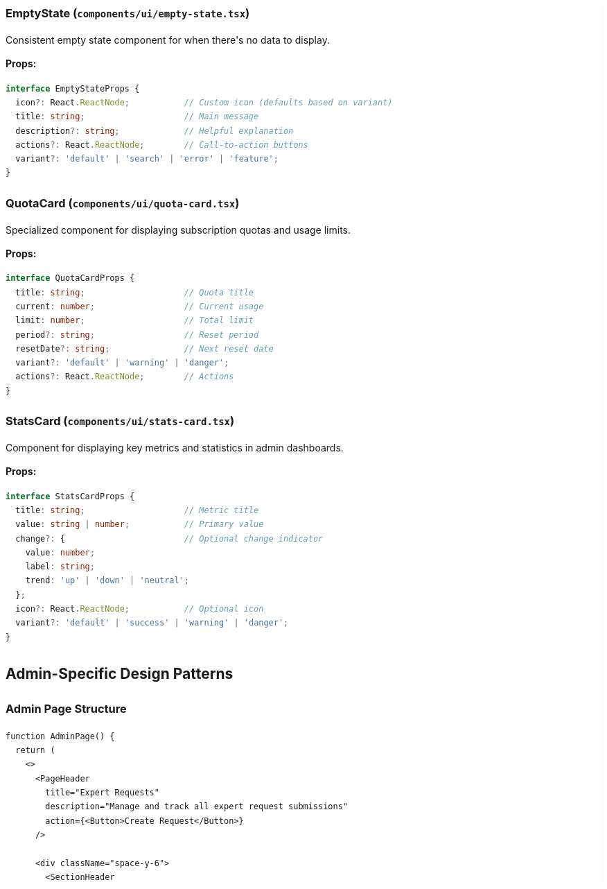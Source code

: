 ### EmptyState (`components/ui/empty-state.tsx`)

Consistent empty state component for when there's no data to display.

**Props:**
```typescript
interface EmptyStateProps {
  icon?: React.ReactNode;           // Custom icon (defaults based on variant)
  title: string;                    // Main message
  description?: string;             // Helpful explanation
  actions?: React.ReactNode;        // Call-to-action buttons
  variant?: 'default' | 'search' | 'error' | 'feature';
}
```

### QuotaCard (`components/ui/quota-card.tsx`)

Specialized component for displaying subscription quotas and usage limits.

**Props:**
```typescript
interface QuotaCardProps {
  title: string;                    // Quota title
  current: number;                  // Current usage
  limit: number;                    // Total limit
  period?: string;                  // Reset period
  resetDate?: string;               // Next reset date
  variant?: 'default' | 'warning' | 'danger';
  actions?: React.ReactNode;        // Actions
}
```

### StatsCard (`components/ui/stats-card.tsx`)

Component for displaying key metrics and statistics in admin dashboards.

**Props:**
```typescript
interface StatsCardProps {
  title: string;                    // Metric title
  value: string | number;           // Primary value
  change?: {                        // Optional change indicator
    value: number;
    label: string;
    trend: 'up' | 'down' | 'neutral';
  };
  icon?: React.ReactNode;           // Optional icon
  variant?: 'default' | 'success' | 'warning' | 'danger';
}
```

## Admin-Specific Design Patterns

### Admin Page Structure
```tsx
function AdminPage() {
  return (
    <>
      <PageHeader
        title="Expert Requests"
        description="Manage and track all expert request submissions"
        action={<Button>Create Request</Button>}
      />
      
      <div className="space-y-6">
        <SectionHeader
```